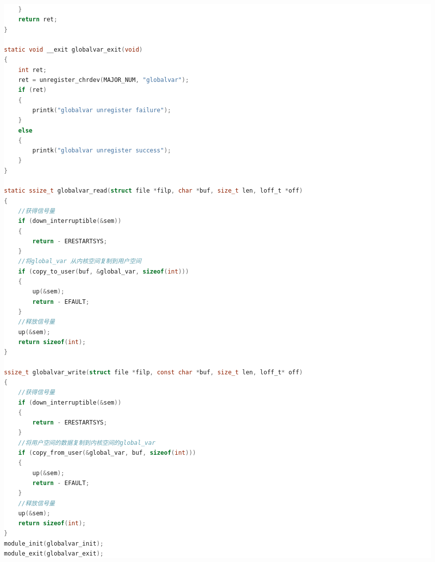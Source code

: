 ```c
    }
    return ret;
}

static void __exit globalvar_exit(void)
{
    int ret;
    ret = unregister_chrdev(MAJOR_NUM, "globalvar");
    if (ret)
    {
        printk("globalvar unregister failure");
    }
    else
    {
        printk("globalvar unregister success");
    }
}

static ssize_t globalvar_read(struct file *filp, char *buf, size_t len, loff_t *off)
{
    //获得信号量
    if (down_interruptible(&sem))
    {
        return - ERESTARTSYS;
    }
    //将global_var 从内核空间复制到用户空间
    if (copy_to_user(buf, &global_var, sizeof(int)))
    {
        up(&sem);
        return - EFAULT;
    }
    //释放信号量
    up(&sem);
    return sizeof(int);
}

ssize_t globalvar_write(struct file *filp, const char *buf, size_t len, loff_t* off)
{
    //获得信号量
    if (down_interruptible(&sem))
    {
        return - ERESTARTSYS;
    }
    //将用户空间的数据复制到内核空间的global_var
    if (copy_from_user(&global_var, buf, sizeof(int)))
    {
        up(&sem);
        return - EFAULT;
    }
    //释放信号量
    up(&sem);
    return sizeof(int);
}
module_init(globalvar_init);
module_exit(globalvar_exit);
```
